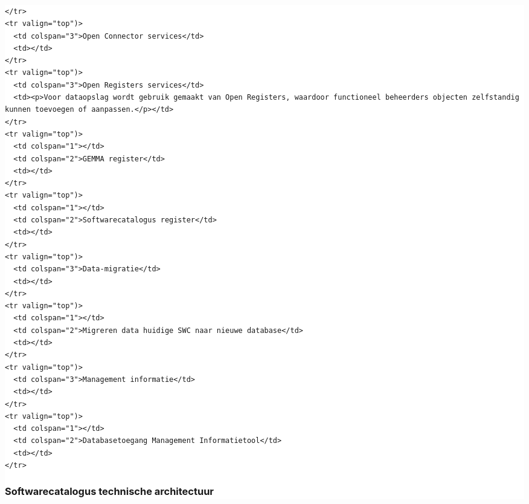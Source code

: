     </tr>
    <tr valign="top")>
      <td colspan="3">Open Connector services</td>
      <td></td>
    </tr>
    <tr valign="top")>
      <td colspan="3">Open Registers services</td>
      <td><p>Voor dataopslag wordt gebruik gemaakt van Open Registers, waardoor functioneel beheerders objecten zelfstandig kunnen toevoegen of aanpassen.</p></td>
    </tr>
    <tr valign="top")>
      <td colspan="1"></td>
      <td colspan="2">GEMMA register</td>
      <td></td>
    </tr>
    <tr valign="top")>
      <td colspan="1"></td>
      <td colspan="2">Softwarecatalogus register</td>
      <td></td>
    </tr>
    <tr valign="top")>
      <td colspan="3">Data-migratie</td>
      <td></td>
    </tr>
    <tr valign="top")>
      <td colspan="1"></td>
      <td colspan="2">Migreren data huidige SWC naar nieuwe database</td>
      <td></td>
    </tr>
    <tr valign="top")>
      <td colspan="3">Management informatie</td>
      <td></td>
    </tr>
    <tr valign="top")>
      <td colspan="1"></td>
      <td colspan="2">Databasetoegang Management Informatietool</td>
      <td></td>
    </tr>
  </tbody>
</table>

### Softwarecatalogus technische architectuur

<figure align="center">